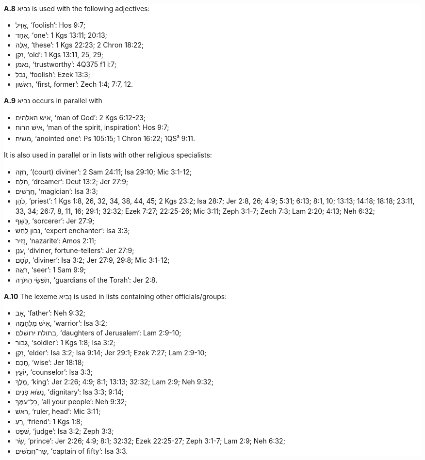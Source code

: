 <b>A.8</b>   <span dir="rtl">נביא</span> is used with the following adjectives: 

* <span dir="rtl">אֱוִיל</span>, ‘foolish’: Hos 9:7; 
* <span dir="rtl">אֶחָד</span>, ‘one’: 1 Kgs 13:11; 20:13;  
* <span dir="rtl">אֵלֶּה</span>, ‘these’: 1 Kgs 22:23; 2 Chron 18:22;  
* <span dir="rtl">זקן</span>, ‘old’: 1 Kgs 13:11, 25, 29;  
* <span dir="rtl">נאמן</span>, ‘trustworthy’: 4Q375 f1 i:7;  
* <span dir="rtl">נבל</span>, ‘foolish’: Ezek 13:3; 
* <span dir="rtl">ראשׁון</span>, ‘first, former’: Zech 1:4; 7:7, 12.

<span id="SynA9"><b>A.9</b></span>
<span dir="rtl">נביא</span> occurs in parallel with
 
* <span dir="rtl">איש האלהים</span>, ‘man of God’: 2 Kgs 6:12-23; 
* <span dir="rtl">אישׁ הרוח</span>, ‘man of the spirit, inspiration’: Hos 9:7; 
* <span dir="rtl">משיח</span>, ‘anointed one’: Ps 105:15; 1 Chron 16:22; 1QS<sup><small>a</small></sup> 9:11. 

It is also used in parallel or in lists with other religious specialists: 

* <span dir="rtl">חֹזֶה</span>, ‘(court) diviner’: 2 Sam 24:11; Isa 29:10; Mic 3:1-12; 
* <span dir="rtl">חֹלֵם</span>, ‘dreamer’: Deut 13:2; Jer 27:9; 
* <span dir="rtl">חֲרָשִׁים</span>, ‘magician’: Isa 3:3; 
* <span dir="rtl">כֹּהֵן</span>, ‘priest’: 1 Kgs 1:8, 26, 32, 34, 38, 44, 45; 2 Kgs 23:2; Isa 28:7; Jer 2:8, 26; 4:9; 5:31; 6:13; 8:1, 10; 13:13; 14:18; 18:18; 23:11, 33, 34; 26:7, 8, 11, 16; 29:1; 32:32; Ezek 7:27; 22:25-26; Mic 3:11; Zeph 3:1-7; Zech 7:3; Lam 2:20; 4:13; Neh 6:32; 
* <span dir="rtl">כַּשָּׁף</span>, ‘sorcerer’: Jer 27:9; 
* <span dir="rtl">נְבוֹן לָֽחַשׁ</span>, ‘expert enchanter’: Isa 3:3; 
* <span dir="rtl">נָזִיר</span>, ‘nazarite’: Amos 2:11; 
* <span dir="rtl">עֹנֵן</span>, ‘diviner, 
fortune-tellers’: Jer 27:9; 
* <span dir="rtl">קֹסֵם</span>, ‘diviner’: Isa 3:2; Jer 27:9, 29:8; Mic 3:1-12; 
* <span dir="rtl">רֹאֶה</span>, ‘seer’: 1 Sam 9:9; 
* <span dir="rtl">תֹפְשֵׂי הַתֹּרָה</span>, ‘guardians of the Torah’: Jer 2:8.

<b>A.10</b> The lexeme  <span dir="rtl">נָבִיא</span> is used in lists containing other officials/groups: 

* <span dir="rtl">אָב</span>, ‘father’: Neh 9:32; 
* <span dir="rtl">אִישׁ מִלְחָמָה</span>, ‘warrior’: Isa 3:2;
* <span dir="rtl">בתולת ירושׁלם</span>, ‘daughters of Jerusalem’: Lam 2:9-10; 
* <span dir="rtl">גִבּוֹר</span>, ‘soldier’: 1 Kgs 1:8; Isa 3:2; 
* <span dir="rtl">זָקֵן</span>, ‘elder’: Isa 3:2; Isa 9:14; Jer 29:1; Ezek 7:27; Lam 2:9-10; 
* <span dir="rtl">חֲכַם</span>, ‘wise’: Jer 18:18; 
* <span dir="rtl">יוֹעֵץ</span>, ‘counselor’: Isa 3:3; 
* <span dir="rtl">מֶלֶךְ</span>, ‘king’: Jer 2:26; 4:9; 8:1; 13:13; 32:32; Lam 2:9; Neh 9:32; 
* <span dir="rtl">נְשׂוּא פָנִים</span>, ‘dignitary’: Isa 3:3; 9:14;
* <span dir="rtl">כָל־עַמֶּךָ</span>, ‘all your people’: Neh 9:32; 
* <span dir="rtl">ראשׁ</span>, ‘ruler, head’: Mic 3:11; 
* <span dir="rtl">רֵעַ</span>, ‘friend’: 1 Kgs 1:8; 
* <span dir="rtl">שֹׁפֵט</span>, ‘judge’: Isa 3:2; Zeph 3:3; 
* <span dir="rtl">שַׂר</span>, ‘prince’: Jer 2:26; 4:9; 8:1; 32:32; Ezek 22:25-27; Zeph 3:1-7; Lam 2:9; Neh 6:32;
* <span dir="rtl">שַֹר־חֲמִשִּׁים</span>, ‘captain of fifty’: Isa 3:3.
